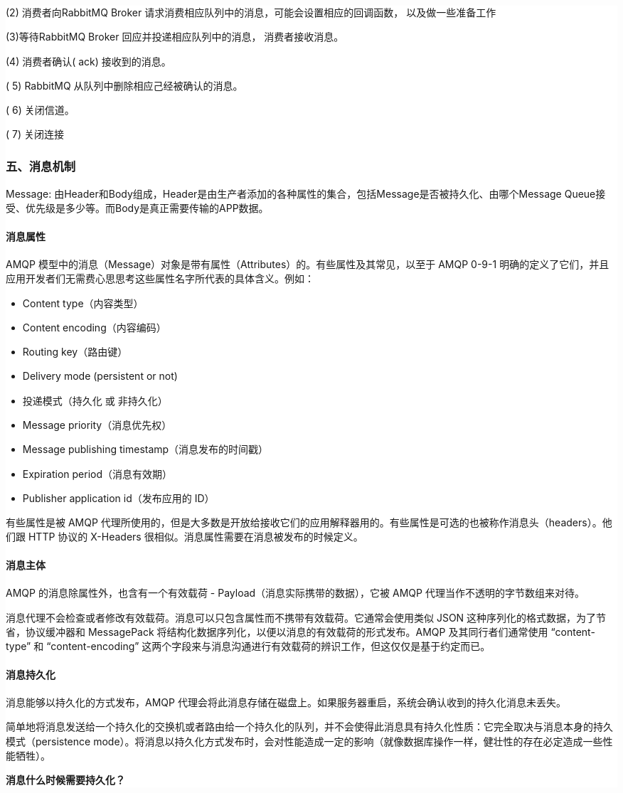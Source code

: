 (2) 消费者向RabbitMQ Broker 请求消费相应队列中的消息，可能会设置相应的回调函数，
以及做一些准备工作

(3)等待RabbitMQ Broker 回应并投递相应队列中的消息， 消费者接收消息。

(4) 消费者确认( ack) 接收到的消息。

( 5) RabbitMQ 从队列中删除相应己经被确认的消息。

( 6) 关闭信道。

( 7) 关闭连接


### 五、消息机制

Message: 由Header和Body组成，Header是由生产者添加的各种属性的集合，包括Message是否被持久化、由哪个Message Queue接受、优先级是多少等。而Body是真正需要传输的APP数据。

#### 消息属性

AMQP 模型中的消息（Message）对象是带有属性（Attributes）的。有些属性及其常见，以至于 AMQP 0-9-1 明确的定义了它们，并且应用开发者们无需费心思思考这些属性名字所代表的具体含义。例如：

- Content type（内容类型）

- Content encoding（内容编码）

- Routing key（路由键）

- Delivery mode (persistent or not)

- 投递模式（持久化 或 非持久化）

- Message priority（消息优先权）

- Message publishing timestamp（消息发布的时间戳）

- Expiration period（消息有效期）

- Publisher application id（发布应用的 ID）

有些属性是被 AMQP 代理所使用的，但是大多数是开放给接收它们的应用解释器用的。有些属性是可选的也被称作消息头（headers）。他们跟 HTTP 协议的 X-Headers 很相似。消息属性需要在消息被发布的时候定义。

#### 消息主体

AMQP 的消息除属性外，也含有一个有效载荷 - Payload（消息实际携带的数据），它被 AMQP 代理当作不透明的字节数组来对待。

消息代理不会检查或者修改有效载荷。消息可以只包含属性而不携带有效载荷。它通常会使用类似 JSON 这种序列化的格式数据，为了节省，协议缓冲器和 MessagePack 将结构化数据序列化，以便以消息的有效载荷的形式发布。AMQP 及其同行者们通常使用 “content-type” 和 “content-encoding” 这两个字段来与消息沟通进行有效载荷的辨识工作，但这仅仅是基于约定而已。

#### 消息持久化

消息能够以持久化的方式发布，AMQP 代理会将此消息存储在磁盘上。如果服务器重启，系统会确认收到的持久化消息未丢失。

简单地将消息发送给一个持久化的交换机或者路由给一个持久化的队列，并不会使得此消息具有持久化性质：它完全取决与消息本身的持久模式（persistence mode）。将消息以持久化方式发布时，会对性能造成一定的影响（就像数据库操作一样，健壮性的存在必定造成一些性能牺牲）。


**消息什么时候需要持久化？**

